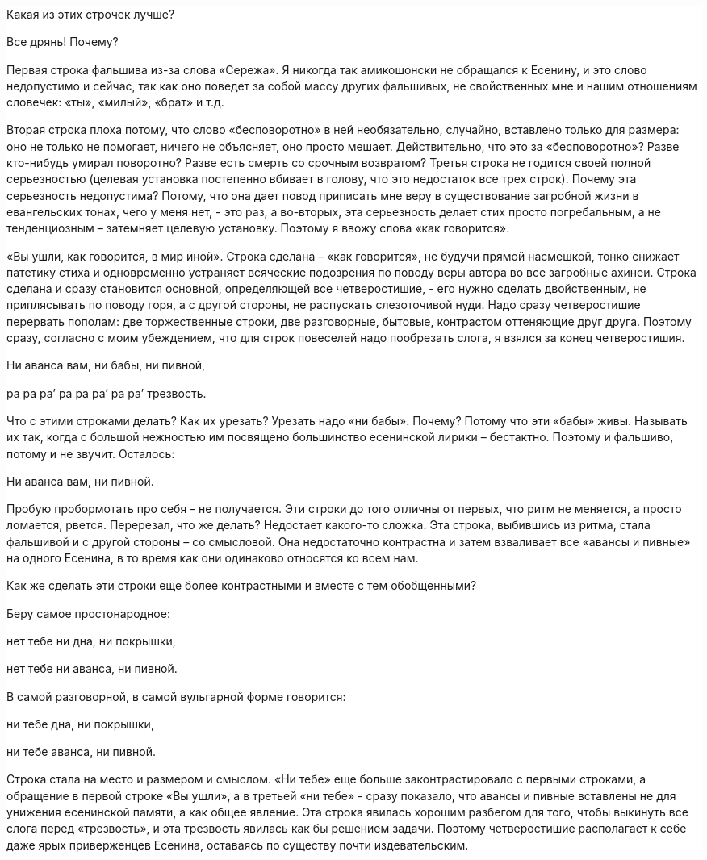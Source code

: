 Какая из этих строчек лучше?

Все дрянь! Почему?

Первая строка фальшива из-за слова «Сережа». Я никогда так амикошонски не обращался к Есенину, и это слово недопустимо и сейчас, так как оно поведет за собой массу других фальшивых, не свойственных мне и нашим отношениям словечек: «ты», «милый», «брат» и т.д.

Вторая строка плоха потому, что слово «бесповоротно» в ней необязательно, случайно, вставлено только для размера: оно не только не помогает, ничего не объясняет, оно просто мешает. Действительно, что это за «бесповоротно»? Разве кто-нибудь умирал поворотно? Разве есть смерть со срочным возвратом? Третья строка не годится своей полной серьезностью (целевая установка постепенно вбивает в голову, что это недостаток все трех строк). Почему эта серьезность недопустима? Потому, что она дает повод приписать мне веру в существование загробной жизни в евангельских тонах, чего у меня нет, - это раз, а во-вторых, эта серьезность делает стих просто погребальным, а не тенденциозным – затемняет целевую установку. Поэтому я ввожу слова «как говорится».

«Вы ушли, как говорится, в мир иной». Строка сделана – «как говорится», не будучи прямой насмешкой, тонко снижает патетику стиха и одновременно устраняет всяческие подозрения по поводу веры автора во все загробные ахинеи. Строка сделана и сразу становится основной, определяющей все четверостишие, - его нужно сделать двойственным, не приплясывать по поводу горя, а с другой стороны, не распускать слезоточивой нуди. Надо сразу четверостишие перервать пополам: две торжественные строки, две разговорные, бытовые, контрастом оттеняющие друг друга. Поэтому сразу, согласно с моим убеждением, что для строк повеселей надо пообрезать слога, я взялся за конец четверостишия.

Ни аванса вам, ни бабы, ни пивной,

ра ра ра’ ра ра ра’ ра ра’ трезвость.

Что с этими строками делать? Как их урезать? Урезать надо «ни бабы». Почему? Потому что эти «бабы» живы. Называть их так, когда с большой нежностью им посвящено большинство есенинской лирики – бестактно. Поэтому и фальшиво, потому и не звучит. Осталось:

Ни аванса вам, ни пивной.

Пробую пробормотать про себя – не получается. Эти строки до того отличны от первых, что ритм не меняется, а просто ломается, рвется. Перерезал, что же делать? Недостает какого-то сложка. Эта строка, выбившись из ритма, стала фальшивой и с другой стороны – со смысловой. Она недостаточно контрастна и затем взваливает все «авансы и пивные» на одного Есенина, в то время как они одинаково относятся ко всем нам.

Как же сделать эти строки еще более контрастными и вместе с тем обобщенными?

Беру самое простонародное:

нет тебе ни дна, ни покрышки,

нет тебе ни аванса, ни пивной.

В самой разговорной, в самой вульгарной форме говорится:

ни тебе дна, ни покрышки,

ни тебе аванса, ни пивной.

Строка стала на место и размером и смыслом. «Ни тебе» еще больше законтрастировало с первыми строками, а обращение в первой строке «Вы ушли», а в третьей «ни тебе» - сразу показало, что авансы и пивные вставлены не для унижения есенинской памяти, а как общее явление. Эта строка явилась хорошим разбегом для того, чтобы выкинуть все слога перед «трезвость», и эта трезвость явилась как бы решением задачи. Поэтому четверостишие располагает к себе даже ярых приверженцев Есенина, оставаясь по существу почти издевательским.
